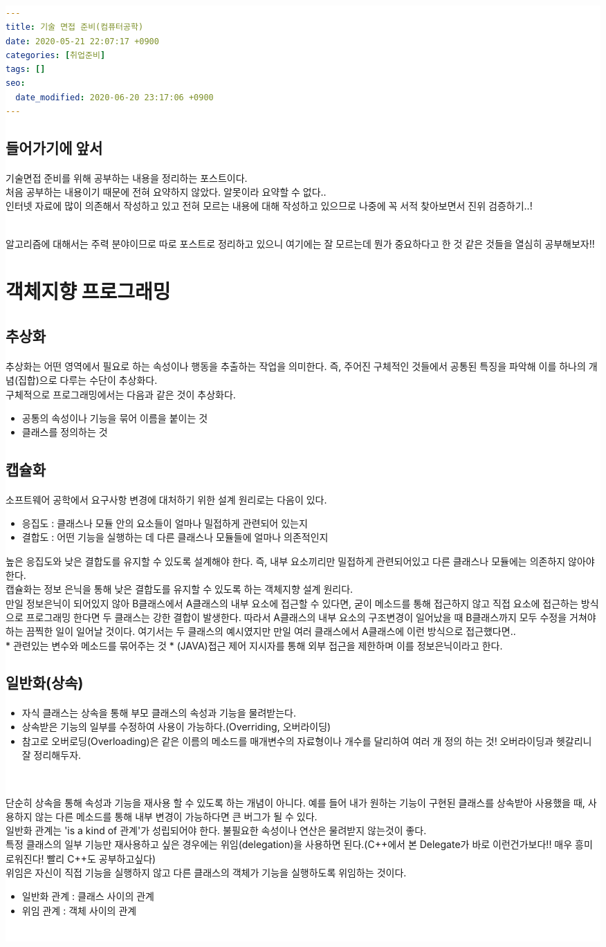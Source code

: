 ```yaml
---
title: 기술 면접 준비(컴퓨터공학)
date: 2020-05-21 22:07:17 +0900
categories: [취업준비]
tags: []
seo:
  date_modified: 2020-06-20 23:17:06 +0900
---
```


## 들어가기에 앞서
기술면접 준비를 위해 공부하는 내용을 정리하는 포스트이다.<br>
처음 공부하는 내용이기 때문에 전혀 요약하지 않았다. 알못이라 요약할 수 없다..<br>
인터넷 자료에 많이 의존해서 작성하고 있고 전혀 모르는 내용에 대해 작성하고 있으므로 나중에 꼭 서적 찾아보면서 진위 검증하기..!<br><br>

알고리즘에 대해서는 주력 분야이므로 따로 포스트로 정리하고 있으니 여기에는 잘 모르는데 뭔가 중요하다고 한 것 같은 것들을 열심히 공부해보자!!<br>

# 객체지향 프로그래밍
## 추상화
추상화는 어떤 영역에서 필요로 하는 속성이나 행동을 추출하는 작업을 의미한다. 즉, 주어진 구체적인 것들에서 공통된 특징을 파악해 이를 하나의 개념(집합)으로 다루는 수단이 추상화다.<br>
구체적으로 프로그래밍에서는 다음과 같은 것이 추상화다.<br>
* 공통의 속성이나 기능을 묶어 이름을 붙이는 것
* 클래스를 정의하는 것

## 캡슐화
소프트웨어 공학에서 요구사항 변경에 대처하기 위한 설계 원리로는 다음이 있다.
* 응집도 : 클래스나 모듈 안의 요소들이 얼마나 밀접하게 관련되어 있는지
* 결합도 : 어떤 기능을 실행하는 데 다른 클래스나 모듈들에 얼마나 의존적인지
<p></p>
높은 응집도와 낮은 결합도를 유지할 수 있도록 설계해야 한다. 즉, 내부 요소끼리만 밀접하게 관련되어있고 다른 클래스나 모듈에는 의존하지 않아야 한다.<br>
캡슐화는 정보 은닉을 통해 낮은 결합도를 유지할 수 있도록 하는 객체지향 설계 원리다.<br>
만일 정보은닉이 되어있지 않아 B클래스에서 A클래스의 내부 요소에 접근할 수 있다면, 굳이 메소드를 통해 접근하지 않고 직접 요소에 접근하는 방식으로 프로그래밍 한다면 두 클래스는 강한 결합이 발생한다. 따라서 A클래스의 내부 요소의 구조변경이 일어났을 때 B클래스까지 모두 수정을 거쳐야 하는 끔찍한 일이 일어날 것이다. 여기서는 두 클래스의 예시였지만 만일 여러 클래스에서 A클래스에 이런 방식으로 접근했다면..<br>
* 관련있는 변수와 메소드를 묶어주는 것
* (JAVA)접근 제어 지시자를 통해 외부 접근을 제한하며 이를 정보은닉이라고 한다.

## 일반화(상속)
* 자식 클래스는 상속을 통해 부모 클래스의 속성과 기능을 물려받는다.
* 상속받은 기능의 일부를 수정하여 사용이 가능하다.(Overriding, 오버라이딩)
* 참고로 오버로딩(Overloading)은 같은 이름의 메소드를 매개변수의 자료형이나 개수를 달리하여 여러 개 정의 하는 것! 오버라이딩과 헷갈리니 잘 정리해두자.
<br>

단순히 상속을 통해 속성과 기능을 재사용 할 수 있도록 하는 개념이 아니다. 예를 들어 내가 원하는 기능이 구현된 클래스를 상속받아 사용했을 때, 사용하지 않는 다른 메소드를 통해 내부 변경이 가능하다면 큰 버그가 될 수 있다.<br>
일반화 관계는 'is a kind of 관계'가 성립되어야 한다. 불필요한 속성이나 연산은 물려받지 않는것이 좋다.<br>
특정 클래스의 일부 기능만 재사용하고 싶은 경우에는 위임(delegation)을 사용하면 된다.(C++에서 본 Delegate가 바로 이런건가보다!! 매우 흥미로워진다! 빨리 C++도 공부하고싶다)<br>
위임은 자신이 직접 기능을 실행하지 않고 다른 클래스의 객체가 기능을 실행하도록 위임하는 것이다.<br>
* 일반화 관계 : 클래스 사이의 관계
* 위임 관계 : 객체 사이의 관계
<br>
